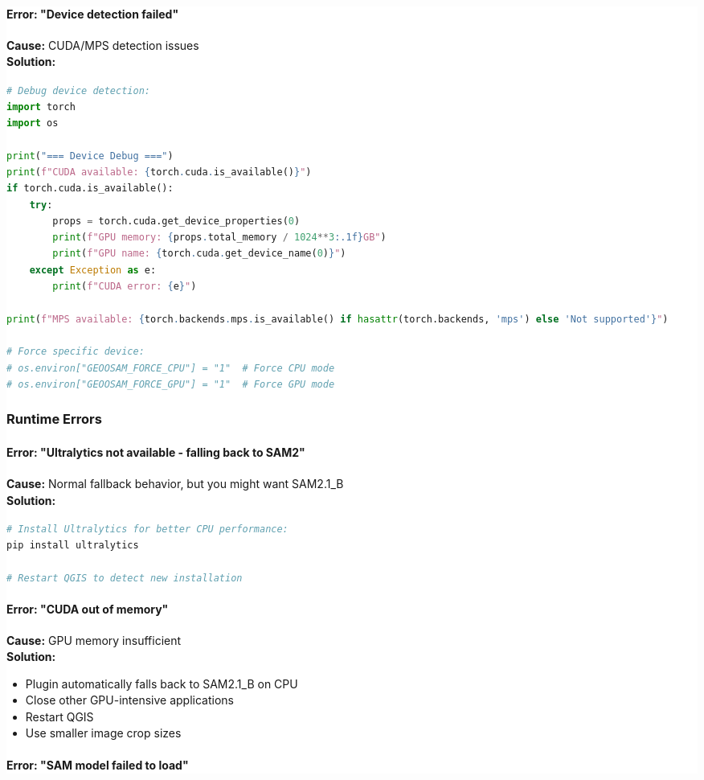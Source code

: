 #### Error: "Device detection failed"

**Cause:** CUDA/MPS detection issues  
**Solution:**

```python
# Debug device detection:
import torch
import os

print("=== Device Debug ===")
print(f"CUDA available: {torch.cuda.is_available()}")
if torch.cuda.is_available():
    try:
        props = torch.cuda.get_device_properties(0)
        print(f"GPU memory: {props.total_memory / 1024**3:.1f}GB")
        print(f"GPU name: {torch.cuda.get_device_name(0)}")
    except Exception as e:
        print(f"CUDA error: {e}")

print(f"MPS available: {torch.backends.mps.is_available() if hasattr(torch.backends, 'mps') else 'Not supported'}")

# Force specific device:
# os.environ["GEOOSAM_FORCE_CPU"] = "1"  # Force CPU mode
# os.environ["GEOOSAM_FORCE_GPU"] = "1"  # Force GPU mode
```

### Runtime Errors

#### Error: "Ultralytics not available - falling back to SAM2"

**Cause:** Normal fallback behavior, but you might want SAM2.1_B  
**Solution:**

```bash
# Install Ultralytics for better CPU performance:
pip install ultralytics

# Restart QGIS to detect new installation
```

#### Error: "CUDA out of memory"

**Cause:** GPU memory insufficient  
**Solution:**

- Plugin automatically falls back to SAM2.1_B on CPU
- Close other GPU-intensive applications
- Restart QGIS
- Use smaller image crop sizes

#### Error: "SAM model failed to load"
